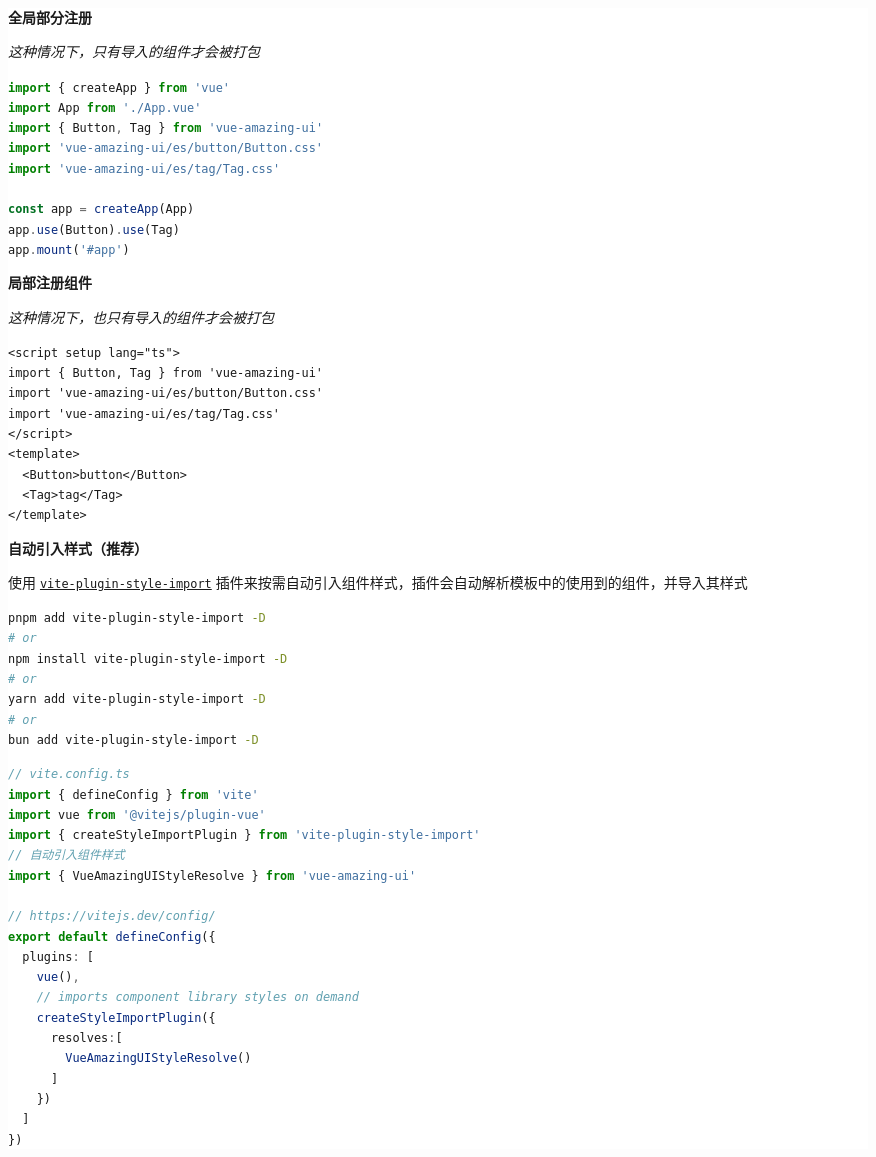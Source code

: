 **全局部分注册**

*这种情况下，只有导入的组件才会被打包*

```ts
import { createApp } from 'vue'
import App from './App.vue'
import { Button, Tag } from 'vue-amazing-ui'
import 'vue-amazing-ui/es/button/Button.css'
import 'vue-amazing-ui/es/tag/Tag.css'

const app = createApp(App)
app.use(Button).use(Tag)
app.mount('#app')
```

**局部注册组件**

*这种情况下，也只有导入的组件才会被打包*

```vue
<script setup lang="ts">
import { Button, Tag } from 'vue-amazing-ui'
import 'vue-amazing-ui/es/button/Button.css'
import 'vue-amazing-ui/es/tag/Tag.css'
</script>
<template>
  <Button>button</Button>
  <Tag>tag</Tag>
</template>
```

**自动引入样式（推荐）**

使用 [`vite-plugin-style-import`](https://github.com/vbenjs/vite-plugin-style-import) 插件来按需自动引入组件样式，插件会自动解析模板中的使用到的组件，并导入其样式

```sh
pnpm add vite-plugin-style-import -D
# or
npm install vite-plugin-style-import -D
# or
yarn add vite-plugin-style-import -D
# or
bun add vite-plugin-style-import -D
```

```ts
// vite.config.ts
import { defineConfig } from 'vite'
import vue from '@vitejs/plugin-vue'
import { createStyleImportPlugin } from 'vite-plugin-style-import'
// 自动引入组件样式
import { VueAmazingUIStyleResolve } from 'vue-amazing-ui'

// https://vitejs.dev/config/
export default defineConfig({
  plugins: [
    vue(),
    // imports component library styles on demand
    createStyleImportPlugin({
      resolves:[
        VueAmazingUIStyleResolve()
      ]
    })
  ]
})
```
